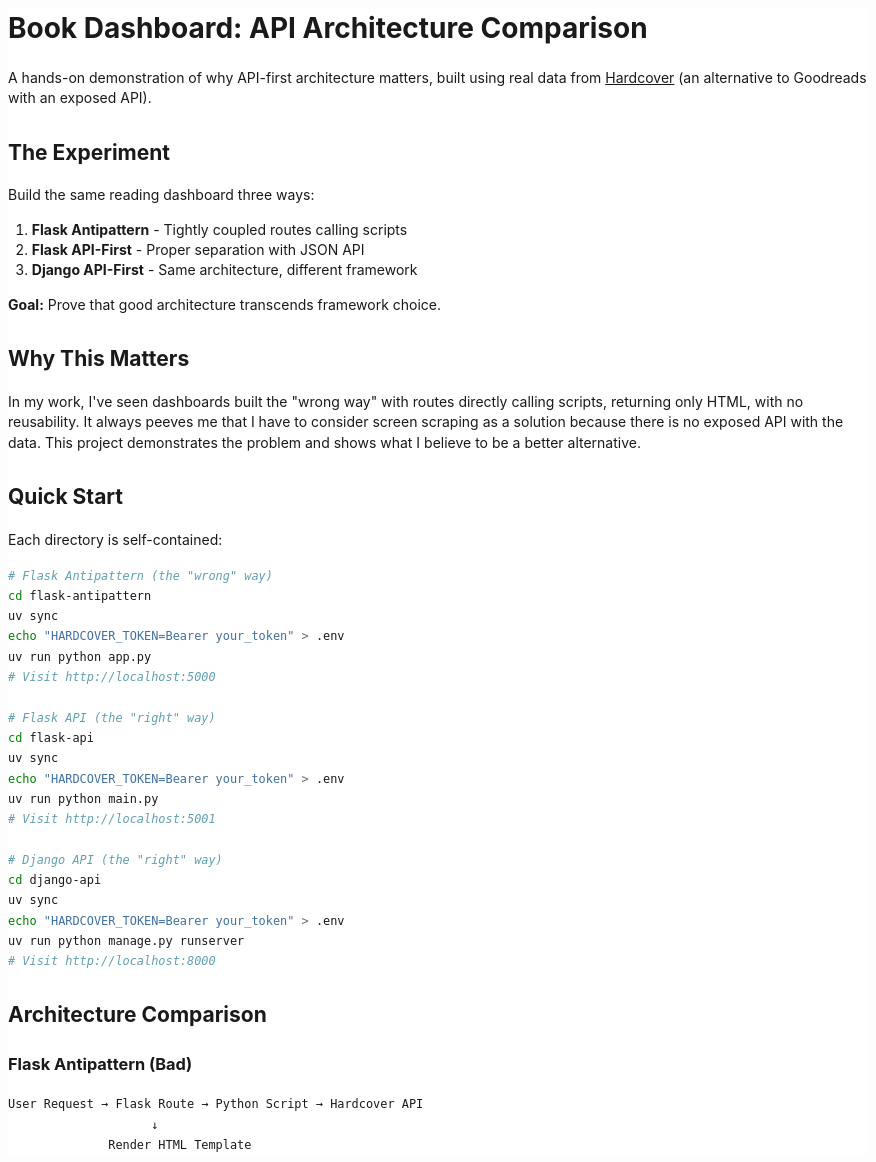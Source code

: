 # Book Dashboard: API Architecture Comparison

A hands-on demonstration of why API-first architecture matters, built using real data from [Hardcover](https://hardcover.app) (an alternative to Goodreads with an exposed API).

## The Experiment

Build the same reading dashboard three ways:
1. **Flask Antipattern** - Tightly coupled routes calling scripts
2. **Flask API-First** - Proper separation with JSON API
3. **Django API-First** - Same architecture, different framework

**Goal:** Prove that good architecture transcends framework choice.

## Why This Matters

In my work, I've seen dashboards built the "wrong way" with routes directly calling scripts, returning only HTML, with no reusability. It always peeves me that I have to consider screen scraping as a solution because there is no exposed API with the data. This project demonstrates the problem and shows what I believe to be a better alternative.

## Quick Start

Each directory is self-contained:
```bash
# Flask Antipattern (the "wrong" way)
cd flask-antipattern
uv sync
echo "HARDCOVER_TOKEN=Bearer your_token" > .env
uv run python app.py
# Visit http://localhost:5000

# Flask API (the "right" way)
cd flask-api
uv sync
echo "HARDCOVER_TOKEN=Bearer your_token" > .env
uv run python main.py
# Visit http://localhost:5001

# Django API (the "right" way)
cd django-api
uv sync
echo "HARDCOVER_TOKEN=Bearer your_token" > .env
uv run python manage.py runserver
# Visit http://localhost:8000
```

## Architecture Comparison

### Flask Antipattern (Bad)
```
User Request → Flask Route → Python Script → Hardcover API
                    ↓
              Render HTML Template
```
